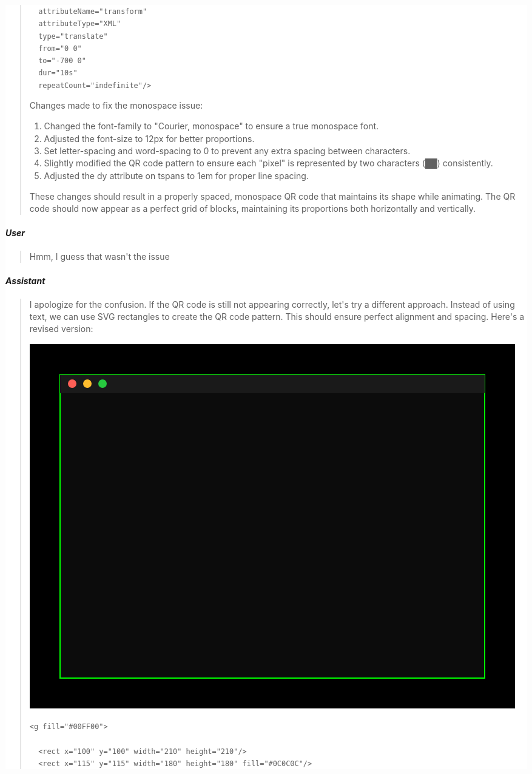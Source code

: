>       attributeName="transform"
>       attributeType="XML"
>       type="translate"
>       from="0 0"
>       to="-700 0"
>       dur="10s"
>       repeatCount="indefinite"/>
>   </use>
>
>   
>   <rect x="100" y="460" width="10" height="20" fill="#00FF00">
>     <animate attributeName="opacity" values="0;1;0" dur="1s" repeatCount="indefinite"/>
>   </rect>
> </svg>
>
> Changes made to fix the monospace issue:
>
> 1. Changed the font-family to "Courier, monospace" to ensure a true monospace font.
> 2. Adjusted the font-size to 12px for better proportions.
> 3. Set letter-spacing and word-spacing to 0 to prevent any extra spacing between characters.
> 4. Slightly modified the QR code pattern to ensure each "pixel" is represented by two characters (██) consistently.
> 5. Adjusted the dy attribute on tspans to 1em for proper line spacing.
>
> These changes should result in a properly spaced, monospace QR code that maintains its shape while animating. The QR code should now appear as a perfect grid of blocks, maintaining its proportions both horizontally and vertically.

#### _User_

> Hmm, I guess that wasn't the issue

#### _Assistant_

> I apologize for the confusion. If the QR code is still not appearing correctly, let's try a different approach. Instead of using text, we can use SVG rectangles to create the QR code pattern. This should ensure perfect alignment and spacing. Here's a revised version:
>
> <svg width="800" height="600" xmlns="http://www.w3.org/2000/svg">
>   <defs>
>     <filter id="matrix-effect">
>       <feGaussianBlur in="SourceGraphic" stdDeviation="0.5" result="blur"/>
>       <feColorMatrix in="blur" mode="matrix" values="1 0 0 0 0  0 1 0 0 0  0 0 1 0 0  0 0 0 18 -7" result="matrix"/>
>     </filter>
>   </defs>
>
>   <rect width="100%" height="100%" fill="#000000"/>
>
>   
>   <rect x="50" y="50" width="700" height="500" fill="#0C0C0C" stroke="#00FF00" stroke-width="2"/>
>
>   
>   <rect x="50" y="50" width="700" height="30" fill="#1A1A1A"/>
>   <circle cx="70" cy="65" r="7" fill="#FF5F56"/>
>   <circle cx="95" cy="65" r="7" fill="#FFBD2E"/>
>   <circle cx="120" cy="65" r="7" fill="#27C93F"/>
>
>   
>   <g id="qr-code" filter="url(#matrix-effect)">
>     
>     <g fill="#00FF00">
>       
>       <rect x="100" y="100" width="210" height="210"/>
>       <rect x="115" y="115" width="180" height="180" fill="#0C0C0C"/>